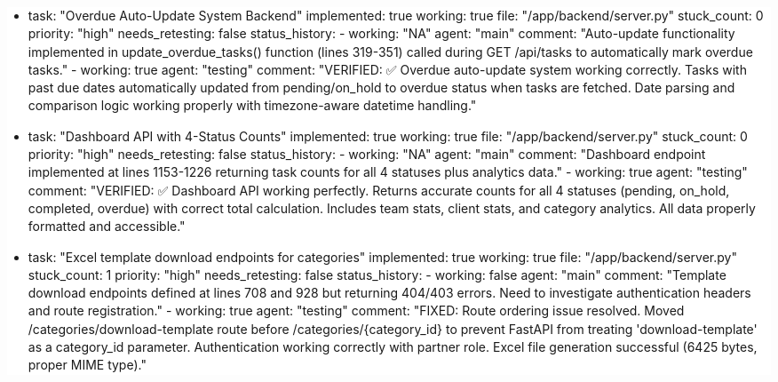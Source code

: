   - task: "Overdue Auto-Update System Backend"
    implemented: true
    working: true
    file: "/app/backend/server.py"
    stuck_count: 0
    priority: "high"
    needs_retesting: false
    status_history:
        - working: "NA"
          agent: "main"
          comment: "Auto-update functionality implemented in update_overdue_tasks() function (lines 319-351) called during GET /api/tasks to automatically mark overdue tasks."
        - working: true
          agent: "testing"
          comment: "VERIFIED: ✅ Overdue auto-update system working correctly. Tasks with past due dates automatically updated from pending/on_hold to overdue status when tasks are fetched. Date parsing and comparison logic working properly with timezone-aware datetime handling."

  - task: "Dashboard API with 4-Status Counts"
    implemented: true
    working: true
    file: "/app/backend/server.py"
    stuck_count: 0
    priority: "high"
    needs_retesting: false
    status_history:
        - working: "NA"
          agent: "main"
          comment: "Dashboard endpoint implemented at lines 1153-1226 returning task counts for all 4 statuses plus analytics data."
        - working: true
          agent: "testing"
          comment: "VERIFIED: ✅ Dashboard API working perfectly. Returns accurate counts for all 4 statuses (pending, on_hold, completed, overdue) with correct total calculation. Includes team stats, client stats, and category analytics. All data properly formatted and accessible."

  - task: "Excel template download endpoints for categories"
    implemented: true
    working: true
    file: "/app/backend/server.py"
    stuck_count: 1
    priority: "high"
    needs_retesting: false
    status_history:
        - working: false
          agent: "main"
          comment: "Template download endpoints defined at lines 708 and 928 but returning 404/403 errors. Need to investigate authentication headers and route registration."
        - working: true
          agent: "testing"
          comment: "FIXED: Route ordering issue resolved. Moved /categories/download-template route before /categories/{category_id} to prevent FastAPI from treating 'download-template' as a category_id parameter. Authentication working correctly with partner role. Excel file generation successful (6425 bytes, proper MIME type)."
